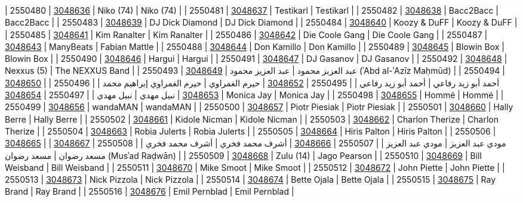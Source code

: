 | 2550480 | [3048636](https://www.discogs.com/artist/3048636) | Niko (74) | Niko (74) |
| 2550481 | [3048637](https://www.discogs.com/artist/3048637) | Testikarl | Testikarl |
| 2550482 | [3048638](https://www.discogs.com/artist/3048638) | Bacc2Bacc | Bacc2Bacc |
| 2550483 | [3048639](https://www.discogs.com/artist/3048639) | DJ Dick Diamond | DJ Dick Diamond |
| 2550484 | [3048640](https://www.discogs.com/artist/3048640) | Koozy & DuFF | Koozy & DuFF |
| 2550485 | [3048641](https://www.discogs.com/artist/3048641) | Kim Ranalter | Kim Ranalter |
| 2550486 | [3048642](https://www.discogs.com/artist/3048642) | Die Coole Gang | Die Coole Gang |
| 2550487 | [3048643](https://www.discogs.com/artist/3048643) | ManyBeats | Fabian Mattle |
| 2550488 | [3048644](https://www.discogs.com/artist/3048644) | Don Kamillo | Don Kamillo |
| 2550489 | [3048645](https://www.discogs.com/artist/3048645) | Blowin Box | Blowin Box |
| 2550490 | [3048646](https://www.discogs.com/artist/3048646) | Hargui | Hargui |
| 2550491 | [3048647](https://www.discogs.com/artist/3048647) | DJ Gasanov | DJ Gasanov |
| 2550492 | [3048648](https://www.discogs.com/artist/3048648) | Nexxus (5) | The NEXXUS Band |
| 2550493 | [3048649](https://www.discogs.com/artist/3048649) | عبد العزيز محمود | عبد العزيز محمود   (ʾAbd al-ʾAzīz Maḥmūd) |
| 2550494 | [3048650](https://www.discogs.com/artist/3048650) | أحمد أبو زيد رفاعي | أحمد أبو زيد رفاعي |
| 2550495 | [3048652](https://www.discogs.com/artist/3048652) | حيرم الغمراوي | حيرم الغمراوي إبراهيم محمد |
| 2550496 | [3048653](https://www.discogs.com/artist/3048653) | نبيل مهدي | نبيل مهدي |
| 2550497 | [3048654](https://www.discogs.com/artist/3048654) | Monica Jay | Monica Jay |
| 2550498 | [3048655](https://www.discogs.com/artist/3048655) | Hommé | Hommé |
| 2550499 | [3048656](https://www.discogs.com/artist/3048656) | wandaMAN | wandaMAN |
| 2550500 | [3048657](https://www.discogs.com/artist/3048657) | Piotr Piesiak | Piotr Piesiak |
| 2550501 | [3048660](https://www.discogs.com/artist/3048660) | Hally Berre | Hally Berre |
| 2550502 | [3048661](https://www.discogs.com/artist/3048661) | Kidole Nicman | Kidole Nicman |
| 2550503 | [3048662](https://www.discogs.com/artist/3048662) | Charlon Therize | Charlon Therize |
| 2550504 | [3048663](https://www.discogs.com/artist/3048663) | Robia Julerts | Robia Julerts |
| 2550505 | [3048664](https://www.discogs.com/artist/3048664) | Hiris Palton | Hiris Palton |
| 2550506 | [3048665](https://www.discogs.com/artist/3048665) | مودي عبد العزيز | مودي عبد العزيز |
| 2550507 | [3048666](https://www.discogs.com/artist/3048666) | أشرف محمد فخري | أشرف محمد فخري |
| 2550508 | [3048667](https://www.discogs.com/artist/3048667) | مسعد رضوان | مسعد رضوان    (Musʾad Raḍwān) |
| 2550509 | [3048668](https://www.discogs.com/artist/3048668) | Zulu (14) | Jago Pearson |
| 2550510 | [3048669](https://www.discogs.com/artist/3048669) | Bill Weisband | Bill Weisband |
| 2550511 | [3048670](https://www.discogs.com/artist/3048670) | Mike Smoot | Mike Smoot |
| 2550512 | [3048672](https://www.discogs.com/artist/3048672) | John Piette | John Piette |
| 2550513 | [3048673](https://www.discogs.com/artist/3048673) | Nick Pizzola | Nick Pizzola |
| 2550514 | [3048674](https://www.discogs.com/artist/3048674) | Bette Ojala | Bette Ojala |
| 2550515 | [3048675](https://www.discogs.com/artist/3048675) | Ray Brand | Ray Brand |
| 2550516 | [3048676](https://www.discogs.com/artist/3048676) | Emil Pernblad | Emil Pernblad |